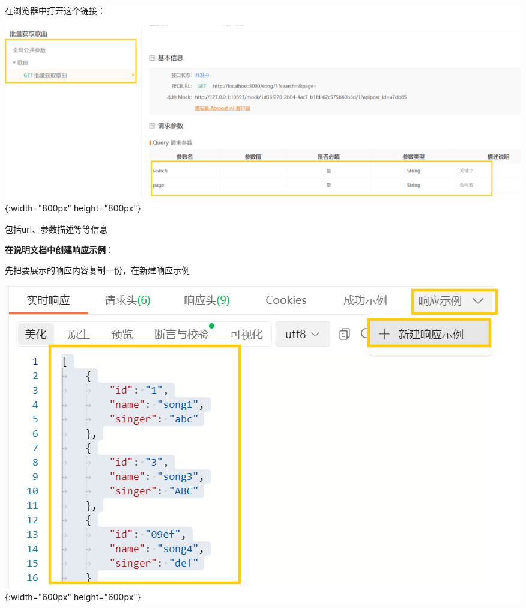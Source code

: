 在浏览器中打开这个链接：

![apipost16](/upload/md-image/nodejs/apipost16.png){:width="800px" height="800px"}

包括url、参数描述等等信息

**在说明文档中创建响应示例**：

先把要展示的响应内容复制一份，在新建响应示例

![apipost17](/upload/md-image/nodejs/apipost17.png){:width="600px" height="600px"}
